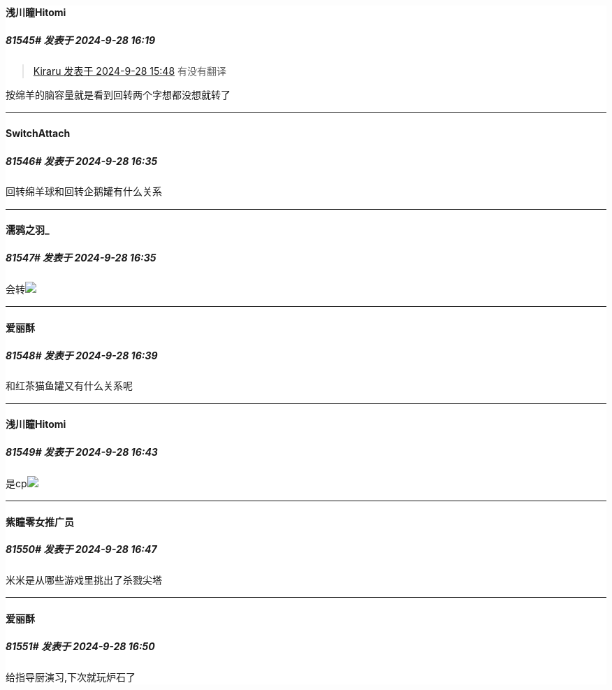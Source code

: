 ####  浅川瞳Hitomi  
##### 81545#       发表于 2024-9-28 16:19

<blockquote><a href="httphttps://bbs.saraba1st.com/2b/forum.php?mod=redirect&amp;goto=findpost&amp;pid=66331234&amp;ptid=2184782" target="_blank">Kiraru 发表于 2024-9-28 15:48</a>
有没有翻译</blockquote>
按绵羊的脑容量就是看到回转两个字想都没想就转了


*****

####  SwitchAttach  
##### 81546#       发表于 2024-9-28 16:35

回转绵羊球和回转企鹅罐有什么关系

*****

####  濡鸦之羽_  
##### 81547#       发表于 2024-9-28 16:35

会转<img src="https://static.saraba1st.com/image/smiley/face2017/066.png" referrerpolicy="no-referrer">

*****

####  爱丽酥  
##### 81548#       发表于 2024-9-28 16:39

和红茶猫鱼罐又有什么关系呢


*****

####  浅川瞳Hitomi  
##### 81549#       发表于 2024-9-28 16:43

是cp<img src="https://static.saraba1st.com/image/smiley/face2017/075.png" referrerpolicy="no-referrer">


*****

####  紫瞳零女推广员  
##### 81550#       发表于 2024-9-28 16:47

米米是从哪些游戏里挑出了杀戮尖塔


*****

####  爱丽酥  
##### 81551#       发表于 2024-9-28 16:50

给指导厨演习,下次就玩炉石了

